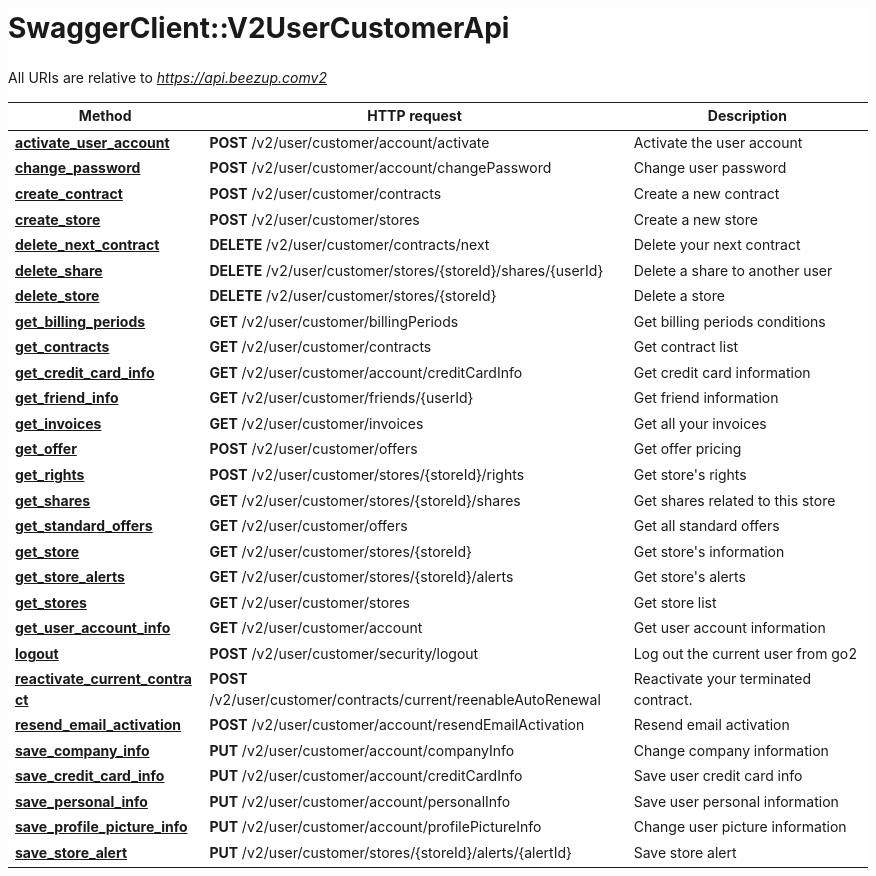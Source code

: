 # SwaggerClient::V2UserCustomerApi

All URIs are relative to *https://api.beezup.comv2*

Method | HTTP request | Description
------------- | ------------- | -------------
[**activate_user_account**](V2UserCustomerApi.md#activate_user_account) | **POST** /v2/user/customer/account/activate | Activate the user account
[**change_password**](V2UserCustomerApi.md#change_password) | **POST** /v2/user/customer/account/changePassword | Change user password
[**create_contract**](V2UserCustomerApi.md#create_contract) | **POST** /v2/user/customer/contracts | Create a new contract
[**create_store**](V2UserCustomerApi.md#create_store) | **POST** /v2/user/customer/stores | Create a new store
[**delete_next_contract**](V2UserCustomerApi.md#delete_next_contract) | **DELETE** /v2/user/customer/contracts/next | Delete your next contract
[**delete_share**](V2UserCustomerApi.md#delete_share) | **DELETE** /v2/user/customer/stores/{storeId}/shares/{userId} | Delete a share to another user
[**delete_store**](V2UserCustomerApi.md#delete_store) | **DELETE** /v2/user/customer/stores/{storeId} | Delete a store
[**get_billing_periods**](V2UserCustomerApi.md#get_billing_periods) | **GET** /v2/user/customer/billingPeriods | Get billing periods conditions
[**get_contracts**](V2UserCustomerApi.md#get_contracts) | **GET** /v2/user/customer/contracts | Get contract list
[**get_credit_card_info**](V2UserCustomerApi.md#get_credit_card_info) | **GET** /v2/user/customer/account/creditCardInfo | Get credit card information
[**get_friend_info**](V2UserCustomerApi.md#get_friend_info) | **GET** /v2/user/customer/friends/{userId} | Get friend information
[**get_invoices**](V2UserCustomerApi.md#get_invoices) | **GET** /v2/user/customer/invoices | Get all your invoices
[**get_offer**](V2UserCustomerApi.md#get_offer) | **POST** /v2/user/customer/offers | Get offer pricing
[**get_rights**](V2UserCustomerApi.md#get_rights) | **POST** /v2/user/customer/stores/{storeId}/rights | Get store&#39;s rights
[**get_shares**](V2UserCustomerApi.md#get_shares) | **GET** /v2/user/customer/stores/{storeId}/shares | Get shares related to this store
[**get_standard_offers**](V2UserCustomerApi.md#get_standard_offers) | **GET** /v2/user/customer/offers | Get all standard offers
[**get_store**](V2UserCustomerApi.md#get_store) | **GET** /v2/user/customer/stores/{storeId} | Get store&#39;s information
[**get_store_alerts**](V2UserCustomerApi.md#get_store_alerts) | **GET** /v2/user/customer/stores/{storeId}/alerts | Get store&#39;s alerts
[**get_stores**](V2UserCustomerApi.md#get_stores) | **GET** /v2/user/customer/stores | Get store list
[**get_user_account_info**](V2UserCustomerApi.md#get_user_account_info) | **GET** /v2/user/customer/account | Get user account information
[**logout**](V2UserCustomerApi.md#logout) | **POST** /v2/user/customer/security/logout | Log out the current user from go2
[**reactivate_current_contract**](V2UserCustomerApi.md#reactivate_current_contract) | **POST** /v2/user/customer/contracts/current/reenableAutoRenewal | Reactivate your terminated contract.
[**resend_email_activation**](V2UserCustomerApi.md#resend_email_activation) | **POST** /v2/user/customer/account/resendEmailActivation | Resend email activation
[**save_company_info**](V2UserCustomerApi.md#save_company_info) | **PUT** /v2/user/customer/account/companyInfo | Change company information
[**save_credit_card_info**](V2UserCustomerApi.md#save_credit_card_info) | **PUT** /v2/user/customer/account/creditCardInfo | Save user credit card info
[**save_personal_info**](V2UserCustomerApi.md#save_personal_info) | **PUT** /v2/user/customer/account/personalInfo | Save user personal information
[**save_profile_picture_info**](V2UserCustomerApi.md#save_profile_picture_info) | **PUT** /v2/user/customer/account/profilePictureInfo | Change user picture information
[**save_store_alert**](V2UserCustomerApi.md#save_store_alert) | **PUT** /v2/user/customer/stores/{storeId}/alerts/{alertId} | Save store alert